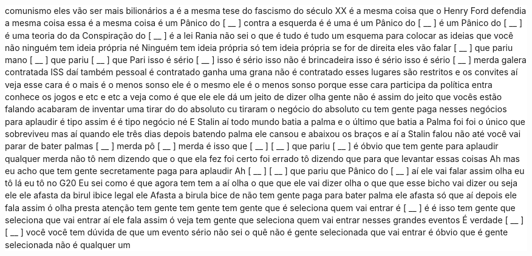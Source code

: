 comunismo eles vão ser mais bilionários
a é a mesma tese do fascismo do século
XX é a mesma coisa que o Henry Ford
defendia a mesma coisa essa é a mesma
coisa é um Pânico do [ __ ] contra a
esquerda é é uma é um Pânico do [ __ ]
é um Pânico do [ __ ] é uma teoria do
da Conspiração do [ __ ] é a lei Rania
não sei o que é tudo é tudo um esquema
para colocar as ideias que você não
ninguém tem ideia própria né Ninguém tem
ideia própria só tem ideia própria se
for de direita eles vão falar [ __ ] que
pariu mano [ __ ] que pariu [ __ ] que Pari
isso é sério [ __ ] isso é sério isso não
é brincadeira isso é sério isso é sério
[ __ ]
merda galera contratada ISS daí também
pessoal é contratado ganha uma grana não
é contratado esses lugares são restritos
e os convites aí veja esse cara é o mais
é o menos sonso ele é o mesmo ele é o
menos sonso porque esse cara participa
da política entra conhece os jogos e etc
e etc a veja como é que ele ele dá um
jeito de dizer olha gente não é assim do
jeito que vocês estão falando acabaram
de inventar uma tirar do do absoluto cu
tiraram o negócio do absoluto cu tem
gente paga nesses negócios para aplaudir
é tipo assim é é tipo negócio né E
Stalin aí todo mundo batia a palma e o
último que batia a Palma foi foi o único
que sobreviveu mas aí quando ele três
dias depois batendo palma ele cansou e
abaixou os braços e aí a Stalin falou
não até você vai parar de bater palmas
[ __ ] merda pô [ __ ] merda é isso que [ __ ]
[ __ ] que pariu [ __ ] é óbvio que tem
gente para aplaudir qualquer merda não
tô nem dizendo que o que ela fez foi
certo foi errado tô dizendo que para que
levantar essas coisas Ah mas eu acho que
tem gente secretamente paga para
aplaudir Ah [ __ ] [ __ ] que pariu que
Pânico do [ __ ] aí ele vai falar assim
olha eu tô lá eu tô no G20 Eu sei como é
que agora tem tem a aí olha o que que
ele vai dizer olha o que que esse bicho
vai dizer ou seja ele ele afasta da
birul ibice legal ele Afasta a birula
bice de não tem gente paga para bater
palma ele afasta só que aí depois ele
fala assim ó olha presta atenção tem
gente tem gente tem gente que é
seleciona quem vai entrar é [ __ ] é é
isso tem gente que seleciona que vai
entrar aí ele fala assim ó veja tem
gente que seleciona quem vai entrar
nesses grandes eventos É verdade [ __ ]
[ __ ] você você tem dúvida de que um
evento sério não sei o quê não é gente
selecionada que vai entrar é óbvio que é
gente selecionada não é qualquer um